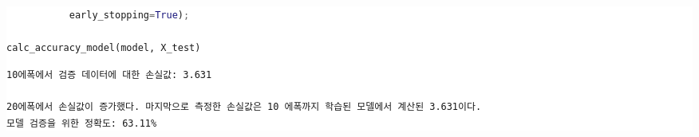 ```python
           early_stopping=True);

calc_accuracy_model(model, X_test)
```

    10에폭에서 검증 데이터에 대한 손실값: 3.631
    
    20에폭에서 손실값이 증가했다. 마지막으로 측정한 손실값은 10 에폭까지 학습된 모델에서 계산된 3.631이다.
    모델 검증을 위한 정확도: 63.11%


